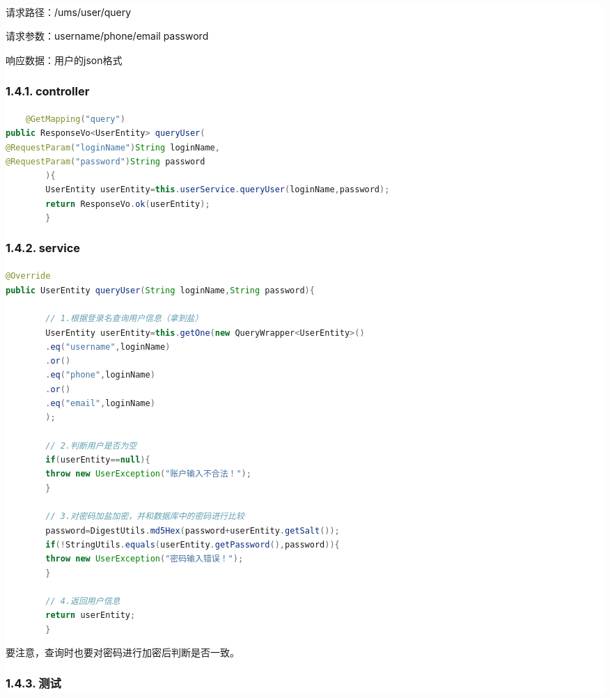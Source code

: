 请求路径：/ums/user/query

请求参数：username/phone/email password

响应数据：用户的json格式

### 1.4.1. controller

```java
    @GetMapping("query")
public ResponseVo<UserEntity> queryUser(
@RequestParam("loginName")String loginName,
@RequestParam("password")String password
        ){
        UserEntity userEntity=this.userService.queryUser(loginName,password);
        return ResponseVo.ok(userEntity);
        }
```

### 1.4.2. service

```java
@Override
public UserEntity queryUser(String loginName,String password){

        // 1.根据登录名查询用户信息（拿到盐）
        UserEntity userEntity=this.getOne(new QueryWrapper<UserEntity>()
        .eq("username",loginName)
        .or()
        .eq("phone",loginName)
        .or()
        .eq("email",loginName)
        );

        // 2.判断用户是否为空
        if(userEntity==null){
        throw new UserException("账户输入不合法！");
        }

        // 3.对密码加盐加密，并和数据库中的密码进行比较
        password=DigestUtils.md5Hex(password+userEntity.getSalt());
        if(!StringUtils.equals(userEntity.getPassword(),password)){
        throw new UserException("密码输入错误！");
        }

        // 4.返回用户信息
        return userEntity;
        }
```

要注意，查询时也要对密码进行加密后判断是否一致。

### 1.4.3. 测试
